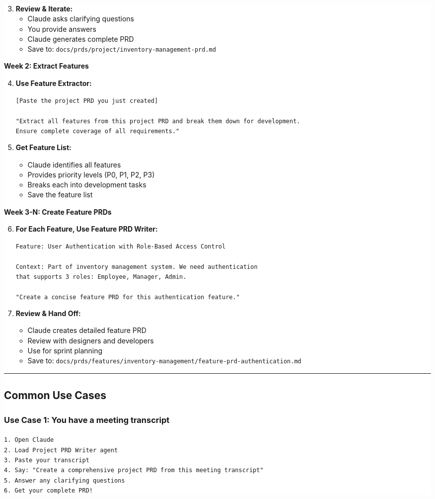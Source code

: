 3. **Review & Iterate:**
   - Claude asks clarifying questions
   - You provide answers
   - Claude generates complete PRD
   - Save to: `docs/prds/project/inventory-management-prd.md`

**Week 2: Extract Features**

4. **Use Feature Extractor:**
   ```
   [Paste the project PRD you just created]

   "Extract all features from this project PRD and break them down for development.
   Ensure complete coverage of all requirements."
   ```

5. **Get Feature List:**
   - Claude identifies all features
   - Provides priority levels (P0, P1, P2, P3)
   - Breaks each into development tasks
   - Save the feature list

**Week 3-N: Create Feature PRDs**

6. **For Each Feature, Use Feature PRD Writer:**
   ```
   Feature: User Authentication with Role-Based Access Control

   Context: Part of inventory management system. We need authentication
   that supports 3 roles: Employee, Manager, Admin.

   "Create a concise feature PRD for this authentication feature."
   ```

7. **Review & Hand Off:**
   - Claude creates detailed feature PRD
   - Review with designers and developers
   - Use for sprint planning
   - Save to: `docs/prds/features/inventory-management/feature-prd-authentication.md`

---

## Common Use Cases

### Use Case 1: You have a meeting transcript

```
1. Open Claude
2. Load Project PRD Writer agent
3. Paste your transcript
4. Say: "Create a comprehensive project PRD from this meeting transcript"
5. Answer any clarifying questions
6. Get your complete PRD!
```
